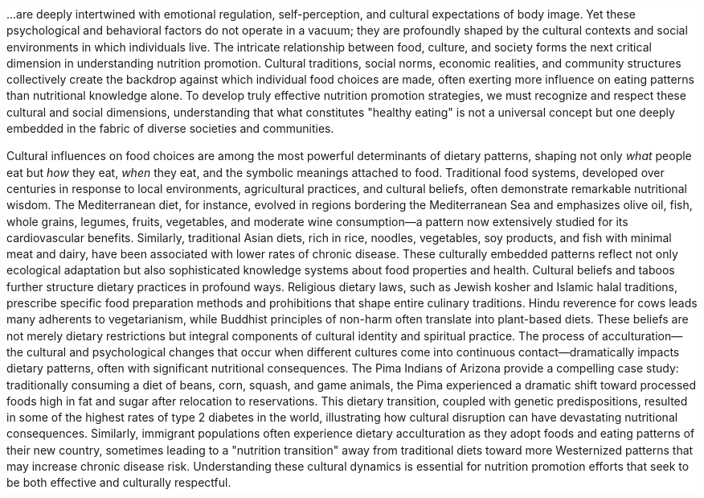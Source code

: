 ...are deeply intertwined with emotional regulation, self-perception, and cultural expectations of body image. Yet these psychological and behavioral factors do not operate in a vacuum; they are profoundly shaped by the cultural contexts and social environments in which individuals live. The intricate relationship between food, culture, and society forms the next critical dimension in understanding nutrition promotion. Cultural traditions, social norms, economic realities, and community structures collectively create the backdrop against which individual food choices are made, often exerting more influence on eating patterns than nutritional knowledge alone. To develop truly effective nutrition promotion strategies, we must recognize and respect these cultural and social dimensions, understanding that what constitutes "healthy eating" is not a universal concept but one deeply embedded in the fabric of diverse societies and communities.

Cultural influences on food choices are among the most powerful determinants of dietary patterns, shaping not only *what* people eat but *how* they eat, *when* they eat, and the symbolic meanings attached to food. Traditional food systems, developed over centuries in response to local environments, agricultural practices, and cultural beliefs, often demonstrate remarkable nutritional wisdom. The Mediterranean diet, for instance, evolved in regions bordering the Mediterranean Sea and emphasizes olive oil, fish, whole grains, legumes, fruits, vegetables, and moderate wine consumption—a pattern now extensively studied for its cardiovascular benefits. Similarly, traditional Asian diets, rich in rice, noodles, vegetables, soy products, and fish with minimal meat and dairy, have been associated with lower rates of chronic disease. These culturally embedded patterns reflect not only ecological adaptation but also sophisticated knowledge systems about food properties and health. Cultural beliefs and taboos further structure dietary practices in profound ways. Religious dietary laws, such as Jewish kosher and Islamic halal traditions, prescribe specific food preparation methods and prohibitions that shape entire culinary traditions. Hindu reverence for cows leads many adherents to vegetarianism, while Buddhist principles of non-harm often translate into plant-based diets. These beliefs are not merely dietary restrictions but integral components of cultural identity and spiritual practice. The process of acculturation—the cultural and psychological changes that occur when different cultures come into continuous contact—dramatically impacts dietary patterns, often with significant nutritional consequences. The Pima Indians of Arizona provide a compelling case study: traditionally consuming a diet of beans, corn, squash, and game animals, the Pima experienced a dramatic shift toward processed foods high in fat and sugar after relocation to reservations. This dietary transition, coupled with genetic predispositions, resulted in some of the highest rates of type 2 diabetes in the world, illustrating how cultural disruption can have devastating nutritional consequences. Similarly, immigrant populations often experience dietary acculturation as they adopt foods and eating patterns of their new country, sometimes leading to a "nutrition transition" away from traditional diets toward more Westernized patterns that may increase chronic disease risk. Understanding these cultural dynamics is essential for nutrition promotion efforts that seek to be both effective and culturally respectful.
